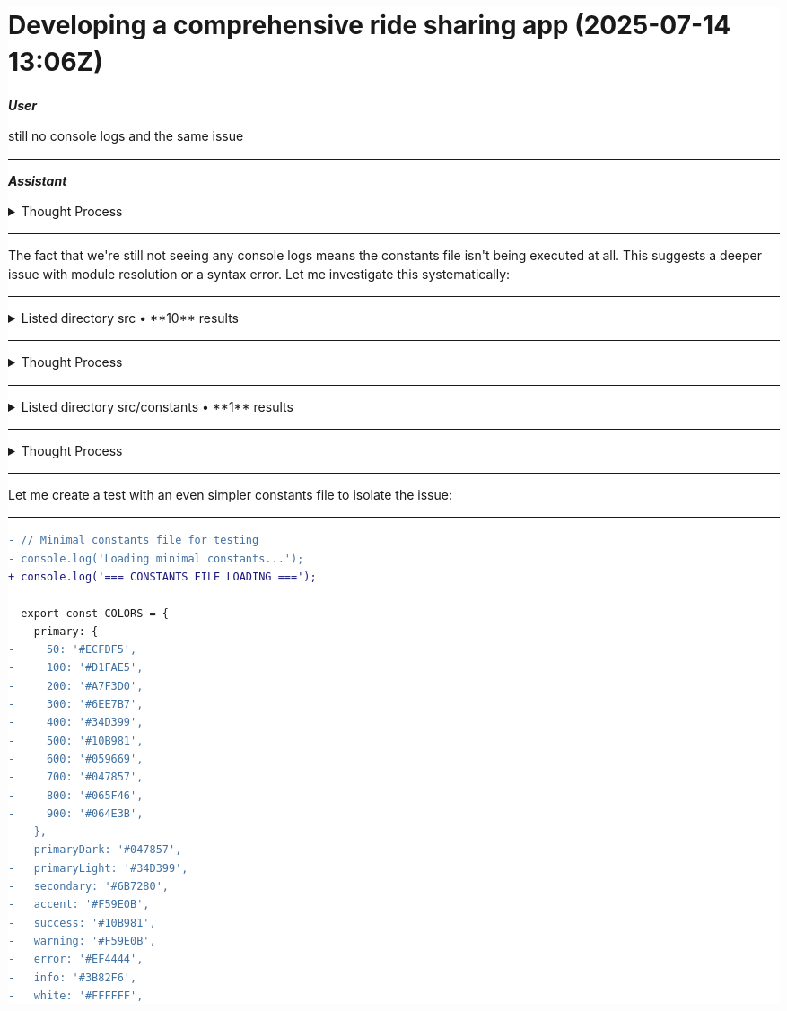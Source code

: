 

# Developing a comprehensive ride sharing app (2025-07-14 13:06Z)

_**User**_

still no console logs and the same issue

---

_**Assistant**_

<think><details><summary>Thought Process</summary></details></think>

---

The fact that we're still not seeing any console logs means the constants file isn't being executed at all. This suggests a deeper issue with module resolution or a syntax error. Let me investigate this systematically:

---

<details><summary>Listed directory src • **10** results</summary></details>

---

<think><details><summary>Thought Process</summary></details></think>

---

<details><summary>Listed directory src/constants • **1** results</summary></details>

---

<think><details><summary>Thought Process</summary></details></think>

---

Let me create a test with an even simpler constants file to isolate the issue:

---

```diff
- // Minimal constants file for testing
- console.log('Loading minimal constants...');
+ console.log('=== CONSTANTS FILE LOADING ===');
  
  export const COLORS = {
    primary: {
-     50: '#ECFDF5',
-     100: '#D1FAE5', 
-     200: '#A7F3D0',
-     300: '#6EE7B7',
-     400: '#34D399',
-     500: '#10B981',
-     600: '#059669',
-     700: '#047857',
-     800: '#065F46',
-     900: '#064E3B',
-   },
-   primaryDark: '#047857',
-   primaryLight: '#34D399',
-   secondary: '#6B7280',
-   accent: '#F59E0B',
-   success: '#10B981',
-   warning: '#F59E0B',
-   error: '#EF4444',
-   info: '#3B82F6',
-   white: '#FFFFFF',
```